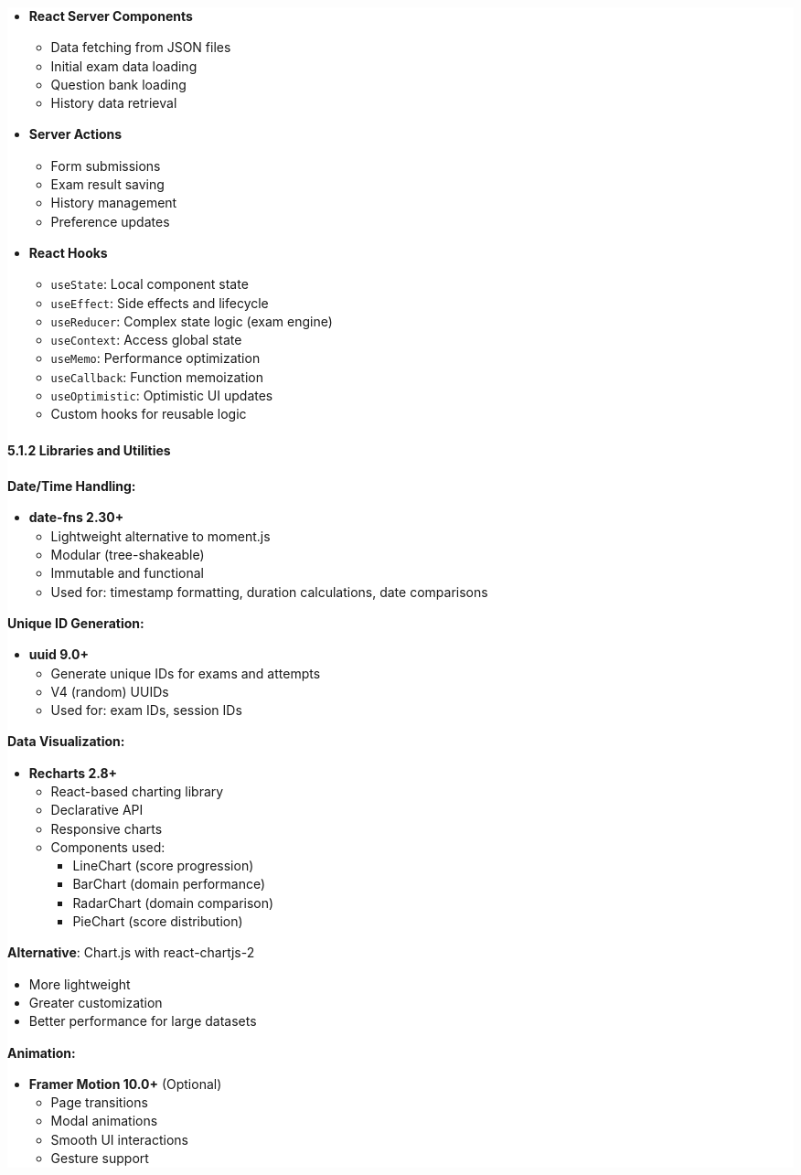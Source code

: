 - **React Server Components**
  - Data fetching from JSON files
  - Initial exam data loading
  - Question bank loading
  - History data retrieval

- **Server Actions**
  - Form submissions
  - Exam result saving
  - History management
  - Preference updates

- **React Hooks**
  - `useState`: Local component state
  - `useEffect`: Side effects and lifecycle
  - `useReducer`: Complex state logic (exam engine)
  - `useContext`: Access global state
  - `useMemo`: Performance optimization
  - `useCallback`: Function memoization
  - `useOptimistic`: Optimistic UI updates
  - Custom hooks for reusable logic

#### 5.1.2 Libraries and Utilities

**Date/Time Handling:**
- **date-fns 2.30+**
  - Lightweight alternative to moment.js
  - Modular (tree-shakeable)
  - Immutable and functional
  - Used for: timestamp formatting, duration calculations, date comparisons

**Unique ID Generation:**
- **uuid 9.0+**
  - Generate unique IDs for exams and attempts
  - V4 (random) UUIDs
  - Used for: exam IDs, session IDs

**Data Visualization:**
- **Recharts 2.8+**
  - React-based charting library
  - Declarative API
  - Responsive charts
  - Components used:
    - LineChart (score progression)
    - BarChart (domain performance)
    - RadarChart (domain comparison)
    - PieChart (score distribution)

**Alternative**: Chart.js with react-chartjs-2
  - More lightweight
  - Greater customization
  - Better performance for large datasets

**Animation:**
- **Framer Motion 10.0+** (Optional)
  - Page transitions
  - Modal animations
  - Smooth UI interactions
  - Gesture support
